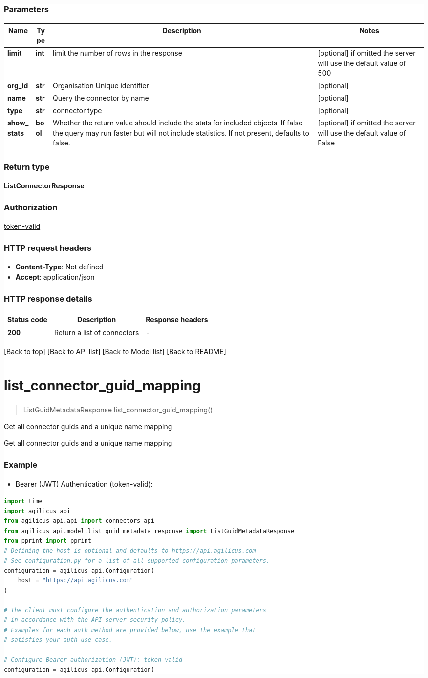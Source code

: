 
### Parameters

Name | Type | Description  | Notes
------------- | ------------- | ------------- | -------------
 **limit** | **int**| limit the number of rows in the response | [optional] if omitted the server will use the default value of 500
 **org_id** | **str**| Organisation Unique identifier | [optional]
 **name** | **str**| Query the connector by name | [optional]
 **type** | **str**| connector type | [optional]
 **show_stats** | **bool**| Whether the return value should include the stats for included objects. If false the query may run faster but will not include statistics. If not present, defaults to false.  | [optional] if omitted the server will use the default value of False

### Return type

[**ListConnectorResponse**](ListConnectorResponse.md)

### Authorization

[token-valid](../README.md#token-valid)

### HTTP request headers

 - **Content-Type**: Not defined
 - **Accept**: application/json


### HTTP response details
| Status code | Description | Response headers |
|-------------|-------------|------------------|
**200** | Return a list of connectors |  -  |

[[Back to top]](#) [[Back to API list]](../README.md#documentation-for-api-endpoints) [[Back to Model list]](../README.md#documentation-for-models) [[Back to README]](../README.md)

# **list_connector_guid_mapping**
> ListGuidMetadataResponse list_connector_guid_mapping()

Get all connector guids and a unique name mapping

Get all connector guids and a unique name mapping

### Example

* Bearer (JWT) Authentication (token-valid):
```python
import time
import agilicus_api
from agilicus_api.api import connectors_api
from agilicus_api.model.list_guid_metadata_response import ListGuidMetadataResponse
from pprint import pprint
# Defining the host is optional and defaults to https://api.agilicus.com
# See configuration.py for a list of all supported configuration parameters.
configuration = agilicus_api.Configuration(
    host = "https://api.agilicus.com"
)

# The client must configure the authentication and authorization parameters
# in accordance with the API server security policy.
# Examples for each auth method are provided below, use the example that
# satisfies your auth use case.

# Configure Bearer authorization (JWT): token-valid
configuration = agilicus_api.Configuration(
```